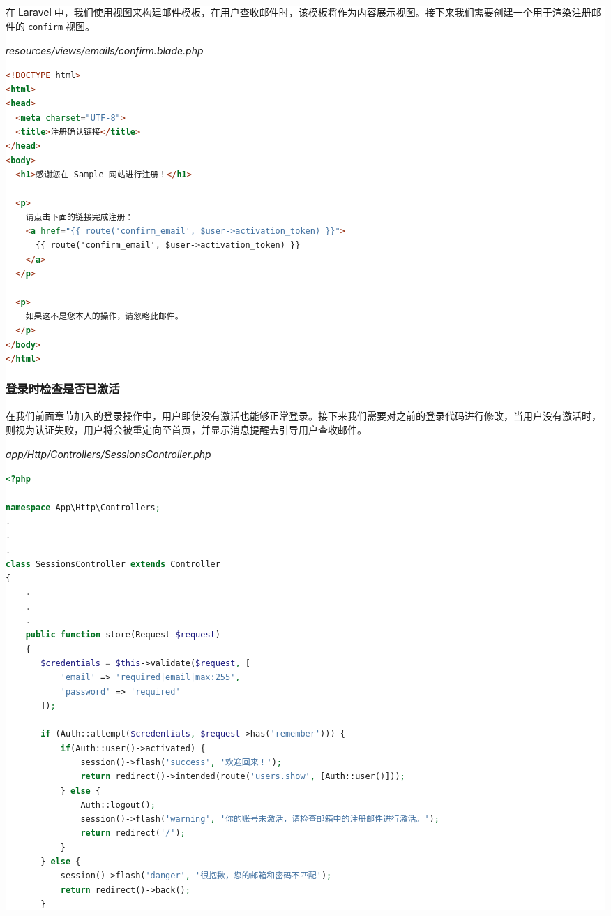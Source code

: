 在 Laravel 中，我们使用视图来构建邮件模板，在用户查收邮件时，该模板将作为内容展示视图。接下来我们需要创建一个用于渲染注册邮件的 `confirm` 视图。

*resources/views/emails/confirm.blade.php*

```html
<!DOCTYPE html>
<html>
<head>
  <meta charset="UTF-8">
  <title>注册确认链接</title>
</head>
<body>
  <h1>感谢您在 Sample 网站进行注册！</h1>

  <p>
    请点击下面的链接完成注册：
    <a href="{{ route('confirm_email', $user->activation_token) }}">
      {{ route('confirm_email', $user->activation_token) }}
    </a>
  </p>

  <p>
    如果这不是您本人的操作，请忽略此邮件。
  </p>
</body>
</html>
```

### 登录时检查是否已激活

在我们前面章节加入的登录操作中，用户即使没有激活也能够正常登录。接下来我们需要对之前的登录代码进行修改，当用户没有激活时，则视为认证失败，用户将会被重定向至首页，并显示消息提醒去引导用户查收邮件。

*app/Http/Controllers/SessionsController.php*

```php
<?php

namespace App\Http\Controllers;
.
.
.
class SessionsController extends Controller
{
    .
    .
    .
    public function store(Request $request)
    {
       $credentials = $this->validate($request, [
           'email' => 'required|email|max:255',
           'password' => 'required'
       ]);

       if (Auth::attempt($credentials, $request->has('remember'))) {
           if(Auth::user()->activated) {
               session()->flash('success', '欢迎回来！');
               return redirect()->intended(route('users.show', [Auth::user()]));
           } else {
               Auth::logout();
               session()->flash('warning', '你的账号未激活，请检查邮箱中的注册邮件进行激活。');
               return redirect('/');
           }
       } else {
           session()->flash('danger', '很抱歉，您的邮箱和密码不匹配');
           return redirect()->back();
       }
```